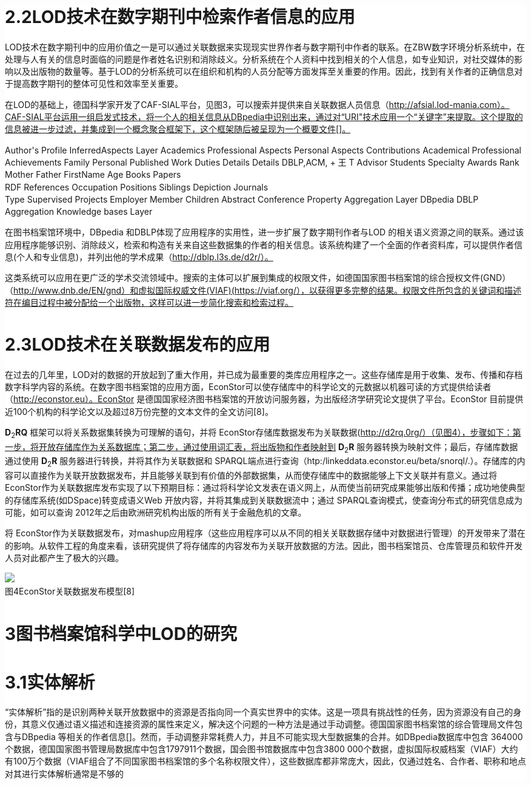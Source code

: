 # 2.2LOD技术在数字期刊中检索作者信息的应用

LOD技术在数字期刊中的应用价值之一是可以通过关联数据来实现现实世界作者与数字期刊中作者的联系。在ZBW数字环境分析系统中，在处理与人有关的信息时面临的问题是作者姓名识别和消除歧义。分析系统在个人资料中找到相关的个人信息，如专业知识，对社交媒体的影响以及出版物的数量等。基于LOD的分析系统可以在组织和机构的人员分配等方面发挥至关重要的作用。因此，找到有关作者的正确信息对于提高数字期刊的整体可见性和效率至关重要。

在LOD的基础上，德国科学家开发了CAF-SIAL平台，见图3，可以搜索并提供来自关联数据人员信息（http://afsial.lod-mania.com）。CAF-SIAL平台运用一组启发式技术，将一个人的相关信息从DBpedia中识别出来，通过对“URI"技术应用一个“关键字”来提取。这个提取的信息被进一步过滤，并集成到一个概念聚合框架下，这个框架随后被呈现为一个概要文件[]。

Author's Profile InferredAspects Layer Academics Professional Aspects Personal Aspects Contributions Academical Professional Achievements Family Personal Published Work Duties Details Details DBLP,ACM, + 王 T Advisor Students Specialty Awards Rank Mother Father FirstName Age Books Papers   
RDF References Occupation Positions Siblings Depiction Journals   
Type Supervised Projects Employer Member Children Abstract Conference Property Aggregation Layer DBpedia DBLP Aggregation Knowledge bases Layer

在图书档案馆环境中，DBpedia 和DBLP体现了应用程序的实用性，进一步扩展了数字期刊作者与LOD 的相关语义资源之间的联系。通过该应用程序能够识别、消除歧义，检索和构造有关来自这些数据集的作者的相关信息。该系统构建了一个全面的作者资料库，可以提供作者信息(个人和专业信息)，并列出他的学术成果（http://dblp.l3s.de/d2r/）。

这类系统可以应用在更广泛的学术交流领域中。搜索的主体可以扩展到集成的权限文件，如德国国家图书档案馆的综合授权文件(GND）（http://www.dnb.de/EN/gnd）和虚拟国际权威文件(VIAF)(https://viaf.org/），以获得更多完整的结果。权限文件所包含的关键词和描述符在编目过程中被分配给一个出版物，这样可以进一步简化搜索和检索过程。

# 2.3LOD技术在关联数据发布的应用

在过去的几年里，LOD对的数据的开放起到了重大作用，并已成为最重要的类库应用程序之一。这些存储库是用于收集、发布、传播和存档数字科学内容的系统。在数字图书档案馆的应用方面，EconStor可以使存储库中的科学论文的元数据以机器可读的方式提供给读者（http://econstor.eu）。EconStor 是德国国家经济图书档案馆的开放访问服务器，为出版经济学研究论文提供了平台。EconStor 目前提供近100个机构的科学论文以及超过8万份完整的文本文件的全文访问[8]。

$\mathbf { D } _ { 2 } \mathbf { R } \mathbf { Q }$ 框架可以将关系数据集转换为可理解的语句，并将 EconStor存储库数据发布为关联数据(http://d2rq.0rg/）（见图4），步骤如下：第一步，将开放存储库作为关系数据库；第二步，通过使用词汇表，将出版物和作者映射到 $\mathbf { D } _ { 2 } \mathbf { R }$ 服务器转换为映射文件；最后，存储库数据通过使用 $\mathbf { D } _ { 2 } \mathbf { R }$ 服务器进行转换，并将其作为关联数据和 SPARQL端点进行查询（htp:/linkeddata.econstor.eu/beta/snorql/.）。存储库的内容可以直接作为关联开放数据发布，并且能够关联到有价值的外部数据集，从而使存储库中的数据能够上下文关联并有意义。通过将 EconStor作为关联数据库发布实现了以下预期目标：通过将科学论文发表在语义网上，从而使当前研究成果能够出版和传播；成功地使典型的存储库系统(如DSpace)转变成语义Web 开放内容，并将其集成到关联数据流中；通过 SPARQL查询模式，使查询分布式的研究信息成为可能，如可以查询 2012年之后由欧洲研究机构出版的所有关于金融危机的文章。

将 EconStor作为关联数据发布，对mashup应用程序（这些应用程序可以从不同的相关关联数据存储中对数据进行管理）的开发带来了潜在的影响。从软件工程的角度来看，该研究提供了将存储库的内容发布为关联开放数据的方法。因此，图书档案馆员、仓库管理员和软件开发人员对此都产生了极大的兴趣。

![](images/2e9b2b5c4b29050b49b7df9dc9dbb63da2a2be61ffa1f688764d7962ffffb23c.jpg)  
图4EconStor关联数据发布模型[8]

# 3图书档案馆科学中LOD的研究

# 3.1实体解析

“实体解析”指的是识别两种关联开放数据中的资源是否指向同一个真实世界中的实体。这是一项具有挑战性的任务，因为资源没有自己的身份，其意义仅通过语义描述和连接资源的属性来定义，解决这个问题的一种方法是通过手动调整。德国国家图书档案馆的综合管理局文件包含与DBpedia 等相关的作者信息[]。然而，手动调整非常耗费人力，并且不可能实现大型数据集的合并。如DBpedia数据库中包含 364000个数据，德国国家图书管理局数据库中包含1797911个数据，国会图书馆数据库中包含3800 000个数据，虚拟国际权威档案（VIAF）大约有100万个数据（VIAF组合了不同国家图书档案馆的多个名称权限文件），这些数据库都非常庞大，因此，仅通过姓名、合作者、职称和地点对其进行实体解析通常是不够的
